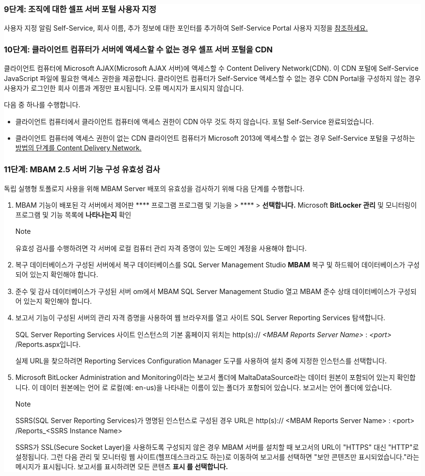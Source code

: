 ### <a name="step-9-customizing-the-self-server-portal-for-your-organization"></a>9단계: 조직에 대한 셀프 서버 포털 사용자 지정

사용자 지정 알림 Self-Service, 회사 이름, 추가 정보에 대한 포인터를 추가하여 Self-Service Portal 사용자 지정을 [참조하세요.](https://docs.microsoft.com/microsoft-desktop-optimization-pack/mbam-v25/customizing-the-self-service-portal-for-your-organization)
 
### <a name="step-10-configure-the-self-server-portal-if-client-computers-cannot-access-the-cdn"></a>10단계: 클라이언트 컴퓨터가 서버에 액세스할 수 없는 경우 셀프 서버 포털을 CDN 

클라이언트 컴퓨터에 Microsoft AJAX(Microsoft AJAX 서버)에 액세스할 수 Content Delivery Network(CDN). 이 CDN 포털에 Self-Service JavaScript 파일에 필요한 액세스 권한을 제공합니다. 클라이언트 컴퓨터가 Self-Service 액세스할 수 없는 경우 CDN Portal을 구성하지 않는 경우 사용자가 로그인한 회사 이름과 계정만 표시됩니다. 오류 메시지가 표시되지 않습니다.

다음 중 하나를 수행합니다.

* 클라이언트 컴퓨터에서 클라이언트 컴퓨터에 액세스 권한이 CDN 아무 것도 하지 않습니다. 포털 Self-Service 완료되었습니다.

* 클라이언트 컴퓨터에 액세스 권한이 없는 CDN 클라이언트 컴퓨터가 Microsoft 2013에 액세스할 수 없는 경우 Self-Service 포털을 구성하는 [방법의 단계를 Content Delivery Network.](https://docs.microsoft.com/microsoft-desktop-optimization-pack/mbam-v25/how-to-configure-the-self-service-portal-when-client-computers-cannot-access-the-microsoft-content-delivery-network)

### <a name="step-11-validate-the-mbam-25-server-feature-configuration"></a>11단계: MBAM 2.5 서버 기능 구성 유효성 검사 

독립 실행형 토폴로지 사용을 위해 MBAM Server 배포의 유효성을 검사하기 위해 다음 단계를 수행합니다.

1. MBAM 기능이 배포된 각 서버에서 제어판 **** 프로그램 프로그램 및 기능을  >  ****  >  **선택합니다.** Microsoft **BitLocker 관리** 및 모니터링이 프로그램 및 기능 목록에 **나타나는지** 확인
   > [!Note]
   > 유효성 검사를 수행하려면 각 서버에 로컬 컴퓨터 관리 자격 증명이 있는 도메인 계정을 사용해야 합니다.

2. 복구 데이터베이스가 구성된 서버에서 복구 데이터베이스를 SQL Server Management Studio **MBAM** 복구 및 하드웨어 데이터베이스가 구성되어 있는지 확인해야 합니다.

3. 준수 및 감사 데이터베이스가 구성된 서버 om에서 MBAM SQL Server Management Studio 열고 MBAM 준수 상태 데이터베이스가 구성되어 있는지 확인해야 합니다.

4. 보고서 기능이 구성된 서버의 관리 자격 증명을 사용하여 웹 브라우저를 열고 사이트 SQL Server Reporting Services 탐색합니다.
   
   SQL Server Reporting Services 사이트 인스턴스의 기본 홈페이지 위치는 http(s):// *\<MBAM Reports Server Name\>* : *\<port\>* /Reports.aspx입니다.
   
   실제 URL을 찾으하려면 Reporting Services Configuration Manager 도구를 사용하여 설치 중에 지정한 인스턴스를 선택합니다.
   
5. Microsoft BitLocker Administration and Monitoring이라는 보고서 폴더에 MaltaDataSource라는 데이터 원본이 포함되어 있는지 확인합니다. 이 데이터 원본에는 언어 로 로컬(예: en-us)을 나타내는 이름이 있는 폴더가 포함되어 있습니다. 보고서는 언어 폴더에 있습니다.

   > [!Note]
   > SSRS(SQL Server Reporting Services)가 명명된 인스턴스로 구성된 경우 URL은 http(s):// \<MBAM Reports Server Name\> : \<port\> /Reports_\<SSRS Instance Name\>
   >
   > SSRS가 SSL(Secure Socket Layer)을 사용하도록 구성되지 않은 경우 MBAM 서버를 설치할 때 보고서의 URL이 "HTTPS" 대신 "HTTP"로 설정됩니다. 그런 다음 관리 및 모니터링 웹 사이트(헬프데스크라고도 하는)로 이동하여 보고서를 선택하면 "보안 콘텐츠만 표시되었습니다."라는 메시지가 표시됩니다. 보고서를 표시하려면 모든 콘텐츠 **표시 를 선택합니다.**
